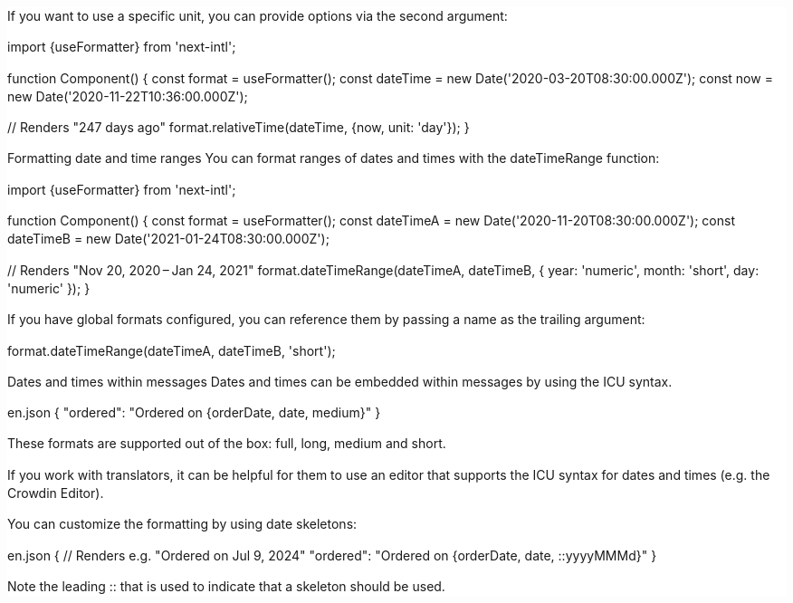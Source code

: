 If you want to use a specific unit, you can provide options via the second argument:

import {useFormatter} from 'next-intl';
 
function Component() {
  const format = useFormatter();
  const dateTime = new Date('2020-03-20T08:30:00.000Z');
  const now = new Date('2020-11-22T10:36:00.000Z');
 
  // Renders "247 days ago"
  format.relativeTime(dateTime, {now, unit: 'day'});
}

Formatting date and time ranges
You can format ranges of dates and times with the dateTimeRange function:

import {useFormatter} from 'next-intl';
 
function Component() {
  const format = useFormatter();
  const dateTimeA = new Date('2020-11-20T08:30:00.000Z');
  const dateTimeB = new Date('2021-01-24T08:30:00.000Z');
 
  // Renders "Nov 20, 2020 – Jan 24, 2021"
  format.dateTimeRange(dateTimeA, dateTimeB, {
    year: 'numeric',
    month: 'short',
    day: 'numeric'
  });
}

If you have global formats configured, you can reference them by passing a name as the trailing argument:

format.dateTimeRange(dateTimeA, dateTimeB, 'short');

Dates and times within messages
Dates and times can be embedded within messages by using the ICU syntax.

en.json
{
  "ordered": "Ordered on {orderDate, date, medium}"
}

These formats are supported out of the box: full, long, medium and short.

If you work with translators, it can be helpful for them to use an editor that supports the ICU syntax for dates and times (e.g. the Crowdin Editor).

You can customize the formatting by using date skeletons:

en.json
{
  // Renders e.g. "Ordered on Jul 9, 2024"
  "ordered": "Ordered on {orderDate, date, ::yyyyMMMd}"
}

Note the leading :: that is used to indicate that a skeleton should be used.
